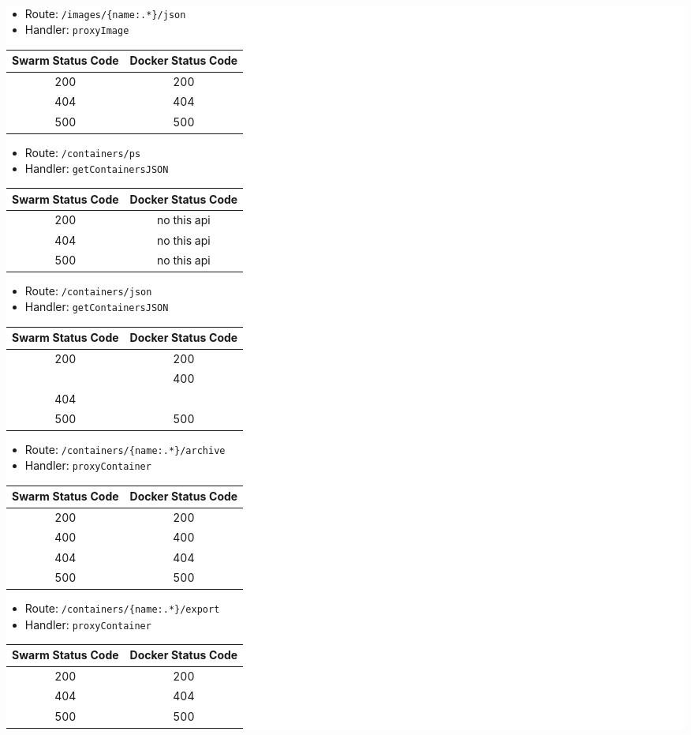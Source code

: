 - Route: `/images/{name:.*}/json`
- Handler: `proxyImage`

| Swarm Status Code | Docker Status Code |
|:-----------------:|:------------------:|
|        200        |        200         |
|        404        |        404         |
|        500        |        500         |

- Route: `/containers/ps`
- Handler: `getContainersJSON`

| Swarm Status Code | Docker Status Code |
|:-----------------:|:------------------:|
|        200        |    no this api     |
|        404        |    no this api     |
|        500        |    no this api     |

- Route: `/containers/json`
- Handler: `getContainersJSON`

| Swarm Status Code | Docker Status Code |
|:-----------------:|:------------------:|
|        200        |        200         |
|                   |        400         |
|        404        |                    |
|        500        |        500         |

- Route: `/containers/{name:.*}/archive`
- Handler: `proxyContainer`

| Swarm Status Code | Docker Status Code |
|:-----------------:|:------------------:|
|        200        |        200         |
|        400        |        400         |
|        404        |        404         |
|        500        |        500         |

- Route: `/containers/{name:.*}/export`
- Handler: `proxyContainer`

| Swarm Status Code | Docker Status Code |
|:-----------------:|:------------------:|
|        200        |        200         |
|        404        |        404         |
|        500        |        500         |
